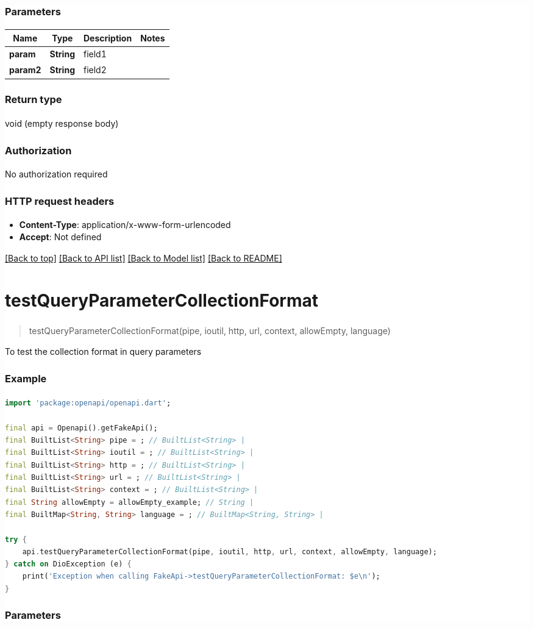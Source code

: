 ### Parameters

Name | Type | Description  | Notes
------------- | ------------- | ------------- | -------------
 **param** | **String**| field1 | 
 **param2** | **String**| field2 | 

### Return type

void (empty response body)

### Authorization

No authorization required

### HTTP request headers

 - **Content-Type**: application/x-www-form-urlencoded
 - **Accept**: Not defined

[[Back to top]](#) [[Back to API list]](../README.md#documentation-for-api-endpoints) [[Back to Model list]](../README.md#documentation-for-models) [[Back to README]](../README.md)

# **testQueryParameterCollectionFormat**
> testQueryParameterCollectionFormat(pipe, ioutil, http, url, context, allowEmpty, language)



To test the collection format in query parameters

### Example
```dart
import 'package:openapi/openapi.dart';

final api = Openapi().getFakeApi();
final BuiltList<String> pipe = ; // BuiltList<String> | 
final BuiltList<String> ioutil = ; // BuiltList<String> | 
final BuiltList<String> http = ; // BuiltList<String> | 
final BuiltList<String> url = ; // BuiltList<String> | 
final BuiltList<String> context = ; // BuiltList<String> | 
final String allowEmpty = allowEmpty_example; // String | 
final BuiltMap<String, String> language = ; // BuiltMap<String, String> | 

try {
    api.testQueryParameterCollectionFormat(pipe, ioutil, http, url, context, allowEmpty, language);
} catch on DioException (e) {
    print('Exception when calling FakeApi->testQueryParameterCollectionFormat: $e\n');
}
```

### Parameters
